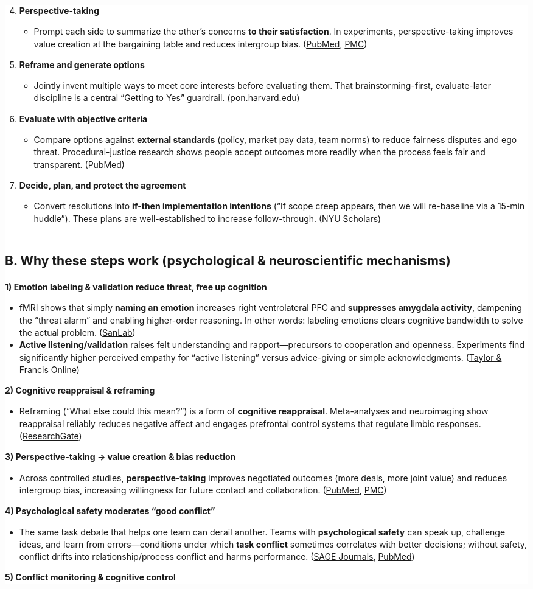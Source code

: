 4. **Perspective-taking**

   * Prompt each side to summarize the other’s concerns **to their satisfaction**. In experiments, perspective-taking improves value creation at the bargaining table and reduces intergroup bias. ([PubMed][6], [PMC][11])

5. **Reframe and generate options**

   * Jointly invent multiple ways to meet core interests before evaluating them. That brainstorming-first, evaluate-later discipline is a central “Getting to Yes” guardrail. ([pon.harvard.edu][2])

6. **Evaluate with objective criteria**

   * Compare options against **external standards** (policy, market pay data, team norms) to reduce fairness disputes and ego threat. Procedural-justice research shows people accept outcomes more readily when the process feels fair and transparent. ([PubMed][12])

7. **Decide, plan, and protect the agreement**

   * Convert resolutions into **if-then implementation intentions** (“If scope creep appears, then we will re-baseline via a 15-min huddle”). These plans are well-established to increase follow-through. ([NYU Scholars][13])

---

## B. Why these steps work (psychological & neuroscientific mechanisms)

**1) Emotion labeling & validation reduce threat, free up cognition**

* fMRI shows that simply **naming an emotion** increases right ventrolateral PFC and **suppresses amygdala activity**, dampening the “threat alarm” and enabling higher-order reasoning. In other words: labeling emotions clears cognitive bandwidth to solve the actual problem. ([SanLab][4])
* **Active listening/validation** raises felt understanding and rapport—precursors to cooperation and openness. Experiments find significantly higher perceived empathy for “active listening” versus advice-giving or simple acknowledgments. ([Taylor & Francis Online][5])

**2) Cognitive reappraisal & reframing**

* Reframing (“What else could this mean?”) is a form of **cognitive reappraisal**. Meta-analyses and neuroimaging show reappraisal reliably reduces negative affect and engages prefrontal control systems that regulate limbic responses. ([ResearchGate][14])

**3) Perspective-taking → value creation & bias reduction**

* Across controlled studies, **perspective-taking** improves negotiated outcomes (more deals, more joint value) and reduces intergroup bias, increasing willingness for future contact and collaboration. ([PubMed][6], [PMC][11])

**4) Psychological safety moderates “good conflict”**

* The same task debate that helps one team can derail another. Teams with **psychological safety** can speak up, challenge ideas, and learn from errors—conditions under which **task conflict** sometimes correlates with better decisions; without safety, conflict drifts into relationship/process conflict and harms performance. ([SAGE Journals][10], [PubMed][15])

**5) Conflict monitoring & cognitive control**


[1]: https://www.penguinrandomhouse.com/books/324551/getting-to-yes-by-roger-fisher-and-william-ury/?utm_source=chatgpt.com "Getting to Yes by Roger Fisher, William L. Ury, Bruce Patton"
[2]: https://www.pon.harvard.edu/daily/negotiation-skills-daily/six-guidelines-for-getting-to-yes/?utm_source=chatgpt.com "Six Guidelines for “Getting to Yes”"
[3]: https://pubmed.ncbi.nlm.nih.gov/12940412/?utm_source=chatgpt.com "Task versus relationship conflict, team performance, and ..."
[4]: https://sanlab.psych.ucla.edu/wp-content/uploads/sites/31/2015/05/Lieberman_AL-2007.pdf?utm_source=chatgpt.com "Putting Feelings Into Words"
[5]: https://www.tandfonline.com/doi/full/10.1080/10904018.2013.813234?utm_source=chatgpt.com "The Relative Effectiveness of Active Listening in Initial ..."
[6]: https://pubmed.ncbi.nlm.nih.gov/18399891/?utm_source=chatgpt.com "Why it pays to get inside the head of your opponent"
[7]: https://www.amazon.com/Getting-Yes-Negotiating-Agreement-Without/dp/0143118757?utm_source=chatgpt.com "Amazon.com: Getting to Yes: Negotiating Agreement Without Giving In"
[8]: https://www.sciencedirect.com/science/article/abs/pii/S1472811721001439?utm_source=chatgpt.com "Using SCARF as a motivational tool to enhance students"
[9]: https://journals.sagepub.com/doi/abs/10.1177/0019793919882892?utm_source=chatgpt.com "Integrated Conflict Management Systems Pay Off with ..."
[10]: https://journals.sagepub.com/doi/abs/10.2307/2666999?utm_source=chatgpt.com "Psychological Safety and Learning Behavior in Work Teams"
[11]: https://pmc.ncbi.nlm.nih.gov/articles/PMC3899073/?utm_source=chatgpt.com "Perspective-Taking Increases Willingness to Engage in ..."
[12]: https://pubmed.ncbi.nlm.nih.gov/14551436/?utm_source=chatgpt.com "Does rejection hurt? An FMRI study of social exclusion"
[13]: https://nyuscholars.nyu.edu/en/publications/implementation-intentions-and-goal-achievement-a-meta-analysis-of?utm_source=chatgpt.com "Implementation Intentions and Goal Achievement: A Meta- ..."
[14]: https://www.researchgate.net/publication/314114794_Interactional_Justice_and_Counterproductive_Work_Behaviors_The_Mediating_Role_of_Negative_Emotions?utm_source=chatgpt.com "Interactional Justice and Counterproductive Work Behaviors"
[15]: https://pubmed.ncbi.nlm.nih.gov/21842974/?utm_source=chatgpt.com "The paradox of intragroup conflict: a meta-analysis"
[16]: https://bpb-us-w2.wpmucdn.com/sites.wustl.edu/dist/1/1008/files/2017/10/2001PsychRvw624-652-2f77wf8.pdf?utm_source=chatgpt.com "Conflict Monitoring and Cognitive Control"
[17]: https://genderandset.open.ac.uk/index.php/genderandset/article/view/768/1193?utm_source=chatgpt.com "The Effectiveness of Negotiation Skills Training in ..."
[18]: https://pmc.ncbi.nlm.nih.gov/articles/PMC10597717/?utm_source=chatgpt.com "Workplace coaching: a meta-analysis and ..."
[19]: https://www.acas.org.uk/colleagues-not-doing-jobs-properly-makes-staff-angriest-at-work?utm_source=chatgpt.com "Colleagues not doing jobs properly makes staff angriest at ..."
[20]: https://www.acas.org.uk/research-and-commentary/workplace-conflict?utm_source=chatgpt.com "Workplace conflict: research and commentary"
[21]: https://www.iot.ntnu.no/innovation/norsi-pims-courses/huber/Jehn%20%281995%29.pdf?utm_source=chatgpt.com "A Multimethod Examination of the Benefits and Detriments ..."
[22]: https://compass.onlinelibrary.wiley.com/doi/abs/10.1111/spc3.12116?utm_source=chatgpt.com "Perspective‐Taking as a Strategy for Improving Intergroup ..."
[23]: https://www.acas.org.uk/colleagues-not-pulling-their-weight-voted-most-annoying-thing-at-work?utm_source=chatgpt.com "Colleagues not pulling their weight voted most annoying ..."